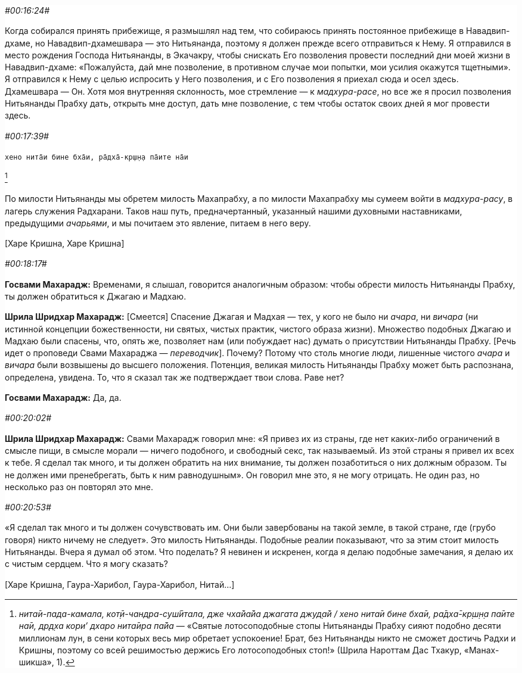 *#00:16:24#*

Когда собирался принять прибежище, я размышлял над тем, что собираюсь принять постоянное прибежище в Навадвип-дхаме, но Навадвип-дхамешвара — это Нитьянанда, поэтому я должен прежде всего отправиться к Нему. Я отправился в место рождения Господа Нитьянанды, в Экачакру, чтобы снискать Его позволения провести последний дни моей жизни в Навадвип-дхаме: «Пожалуйста, дай мне позволение, в противном случае мои попытки, мои усилия окажутся тщетными». Я отправился к Нему с целью испросить у Него позволения, и с Его позволения я приехал сюда и осел здесь. Дхамешвара — Он. Хотя моя внутренняя склонность, мое стремление — к *мадхура-расе*, но все же я просил позволения Нитьянанды Прабху дать, открыть мне доступ, дать мне позволение, с тем чтобы остаток своих дней я мог провести здесь.

*#00:17:39#*

    хено нита̄и бине бха̄и, ра̄дха̄-кр̣ш̣н̣а па̄ите на̄и
[^_ftn4]

По милости Нитьянанды мы обретем милость Махапрабху, а по милости Махапрабху мы сумеем войти в *мадхура-расу*, в лагерь служения Радхарани. Таков наш путь, предначертанный, указанный нашими духовными наставниками, предыдущими *ачарьями*, и мы почитаем это явление, питаем в него веру.

[Харе Кришна, Харе Кришна]

*#00:18:17#*

**Госвами Махарадж:** Временами, я слышал, говорится аналогичным образом: чтобы обрести милость Нитьянанды Прабху, ты должен обратиться к Джагаю и Мадхаю.

**Шрила Шридхар Махарадж:** [Смеется] Спасение Джагая и Мадхая — тех, у кого не было ни *ачара*, ни *вичара* (ни истинной концепции божественности, ни святых, чистых практик, чистого образа жизни). Множество подобных Джагаю и Мадхаю были спасены, что, опять же, позволяет нам (или побуждает нас) думать о присутствии Нитьянанды Прабху. [Речь идет о проповеди Свами Махараджа — *переводчик*]. Почему? Потому что столь многие люди, лишенные чистого *ачара* и *вичара* были возвышены до высшего положения. Потенция, великая милость Нитьянанды Прабху может быть распознана, определена, увидена. То, что я сказал так же подтверждает твои слова. Раве нет?

**Госвами Махарадж:** Да, да.

*#00:20:02#*

**Шрила Шридхар Махарадж:** Свами Махарадж говорил мне: «Я привез их из страны, где нет каких-либо ограничений в смысле пищи, в смысле морали — ничего подобного, и свободный секс, так называемый. Из этой страны я привел их всех к тебе. Я сделал так много, и ты должен обратить на них внимание, ты должен позаботиться о них должным образом. Ты не должен ими пренебрегать, быть к ним равнодушным». Он говорил мне это, я не могу отрицать. Не один раз, но несколько раз он повторял это мне.

*#00:20:53#*

«Я сделал так много и ты должен сочувствовать им. Они были завербованы на такой земле, в такой стране, где (грубо говоря) никто ничему не следует». Это милость Нитьянанды. Подобные реалии показывают, что за этим стоит милость Нитьянанды. Вчера я думал об этом. Что поделать? Я невинен и искренен, когда я делаю подобные замечания, я делаю их с чистым сердцем. Что я могу сказать?

[Харе Кришна, Гаура-Харибол, Гаура-Харибол, Нитай…]



[^_ftn1]: *па̄да̄бджайос тава вина̄ вара да̄сйам эва, нанйа̄т када̄пи самайе кила девӣ йа̄че / сакхйа̄йа те мама намo’сту намo’сту нитйам̇, да̄сйа̄йа те мама расo’сту расo’сту сатйам* — «О богиня! Мне ничего не нужно, кроме служения Твоим лотосным стопам. Я приношу свои бесчисленные поклоны положению Твоей подруги, но мое сокровенное желание — быть Твоей служанкой» (Рагхунатх Дас Госвами, «Вилапа-кусуманджали», 16).

[^_ftn2]: «О царь Парикшит, описание величия Господа доставляет наслаждение прежде всего лучшим из трансценденталистов, на которых не распространяется действие регулирующих принципов и ограничений» («Шримад-Бхагаватам», 2.1.7).

[^_ftn3]: «Даже те мудрецы, что погрузились в блаженство духовной души и полностью свободны от оков умственных определений, также отдают себя без каких-либо условий служению Шри Кришне, чьи деяния чудесны и величественны. И это лишь одно из качеств Всевышнего, Господа Хари, который очаровывает все мироздание» («Шримад-Бхагаватам», 1.7.10; приводится в «Шри Чайтанья-чаритамрите» (Мадхья-лила, 6.186; 17.140; 24.5; 25.159)).

[^_ftn4]: *нита̄и-пада-камала, кот̣ӣ-чандра-суш́ӣтала, дже чха̄йа̄йа джагата джуд̣а̄й / хено нита̄и бине бха̄и, ра̄дха̄-кр̣ш̣н̣а па̄ите на̄и, др̣д̣ха кори’ дхаро нита̄ира па̄йа* — «Святые лотосоподобные стопы Нитьянанды Прабху сияют подобно десяти миллионам лун, в сени которых весь мир обретает успокоение! Брат, без Нитьянанды никто не сможет достичь Радхи и Кришны, поэтому со всей решимостью держись Его лотосоподобных стоп!» (Шрила Нароттам Дас Тхакур, «Манах-шикша», 1).

